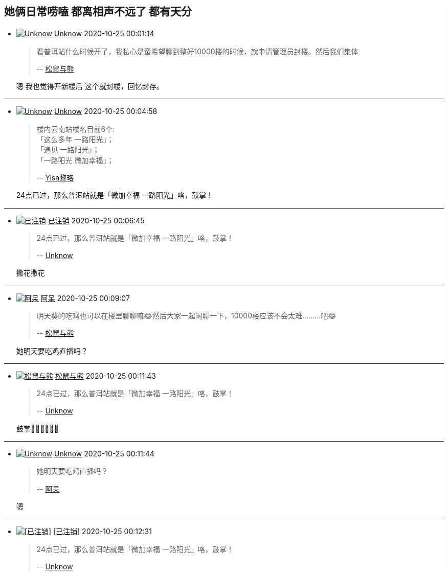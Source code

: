   她俩日常唠嗑 都离相声不远了 都有天分  
---
* [![Unknow](https://img9.doubanio.com/icon/u219306324-4.jpg)](https://www.douban.com/people/219306324/)    [Unknow](https://www.douban.com/people/219306324/)    2020-10-25 00:01:14  
  >看普洱站什么时候开了，我私心是蛮希望聊到整好10000楼的时候，就申请管理员封楼。然后我们集体  
  >
  >-- [松鼠与熊](https://www.douban.com/people/168667402/)  
  
  嗯 我也觉得开新楼后 这个就封楼，回忆封存。  
---
* [![Unknow](https://img9.doubanio.com/icon/u219306324-4.jpg)](https://www.douban.com/people/219306324/)    [Unknow](https://www.douban.com/people/219306324/)    2020-10-25 00:04:58  
  >楼内云南站楼名目前6个:  
  >「这么多年 一路阳光」；  
  >「遇见 一路阳光」；  
  >「一路阳光 微加幸福」；  
  >
  >-- [Yisa黎珞](https://www.douban.com/people/217273308/)  
  
  24点已过，那么普洱站就是「微加幸福 一路阳光」咯，鼓掌！  
---
* [![已注销](https://img1.doubanio.com/icon/u187860590-7.jpg)](https://www.douban.com/people/187860590/)    [已注销](https://www.douban.com/people/187860590/)    2020-10-25 00:06:45  
  >24点已过，那么普洱站就是「微加幸福 一路阳光」咯，鼓掌！  
  >
  >-- [Unknow](https://www.douban.com/people/219306324/)  
  
  撒花撒花  
---
* [![阿呆](https://img3.doubanio.com/icon/u223579792-1.jpg)](https://www.douban.com/people/223579792/)    [阿呆](https://www.douban.com/people/223579792/)    2020-10-25 00:09:07  
  >明天葵的吃鸡也可以在楼里聊聊嘛😂然后大家一起闲聊一下，10000楼应该不会太难.........吧😂  
  >
  >-- [松鼠与熊](https://www.douban.com/people/168667402/)  
  
  她明天要吃鸡直播吗？  
---
* [![松鼠与熊](https://img2.doubanio.com/icon/u168667402-2.jpg)](https://www.douban.com/people/168667402/)    [松鼠与熊](https://www.douban.com/people/168667402/)    2020-10-25 00:11:43  
  >24点已过，那么普洱站就是「微加幸福 一路阳光」咯，鼓掌！  
  >
  >-- [Unknow](https://www.douban.com/people/219306324/)  
  
  鼓掌👏🏻👏🏻👏🏻  
---
* [![Unknow](https://img9.doubanio.com/icon/u219306324-4.jpg)](https://www.douban.com/people/219306324/)    [Unknow](https://www.douban.com/people/219306324/)    2020-10-25 00:11:44  
  >她明天要吃鸡直播吗？  
  >
  >-- [阿呆](https://www.douban.com/people/223579792/)  
  
  嗯  
---
* [![[已注销]](https://img1.doubanio.com/icon/user_normal.jpg)](https://www.douban.com/people/219008874/)    [[已注销]](https://www.douban.com/people/219008874/)    2020-10-25 00:12:31  
  >24点已过，那么普洱站就是「微加幸福 一路阳光」咯，鼓掌！  
  >
  >-- [Unknow](https://www.douban.com/people/219306324/)  
  